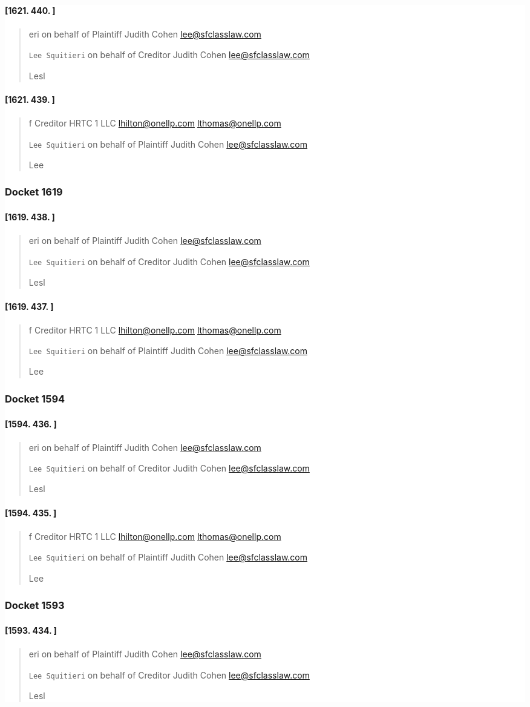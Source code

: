 #### [1621. 440. ]
> eri on behalf of Plaintiff Judith Cohen lee@sfclasslaw.com 
> 
> `Lee Squitieri` on behalf of Creditor Judith Cohen lee@sfclasslaw.com 
> 
> Lesl

#### [1621. 439. ]
> f Creditor HRTC 1 LLC lhilton@onellp.com lthomas@onellp.com
> 
> `Lee Squitieri` on behalf of Plaintiff Judith Cohen lee@sfclasslaw.com 
> 
> Lee

### Docket 1619

#### [1619. 438. ]
> eri on behalf of Plaintiff Judith Cohen lee@sfclasslaw.com 
> 
> `Lee Squitieri` on behalf of Creditor Judith Cohen lee@sfclasslaw.com 
> 
> Lesl

#### [1619. 437. ]
> f Creditor HRTC 1 LLC lhilton@onellp.com lthomas@onellp.com
> 
> `Lee Squitieri` on behalf of Plaintiff Judith Cohen lee@sfclasslaw.com 
> 
> Lee

### Docket 1594

#### [1594. 436. ]
> eri on behalf of Plaintiff Judith Cohen lee@sfclasslaw.com 
> 
> `Lee Squitieri` on behalf of Creditor Judith Cohen lee@sfclasslaw.com 
> 
> Lesl

#### [1594. 435. ]
> f Creditor HRTC 1 LLC lhilton@onellp.com lthomas@onellp.com
> 
> `Lee Squitieri` on behalf of Plaintiff Judith Cohen lee@sfclasslaw.com 
> 
> Lee

### Docket 1593

#### [1593. 434. ]
> eri on behalf of Plaintiff Judith Cohen lee@sfclasslaw.com 
> 
> `Lee Squitieri` on behalf of Creditor Judith Cohen lee@sfclasslaw.com 
> 
> Lesl
